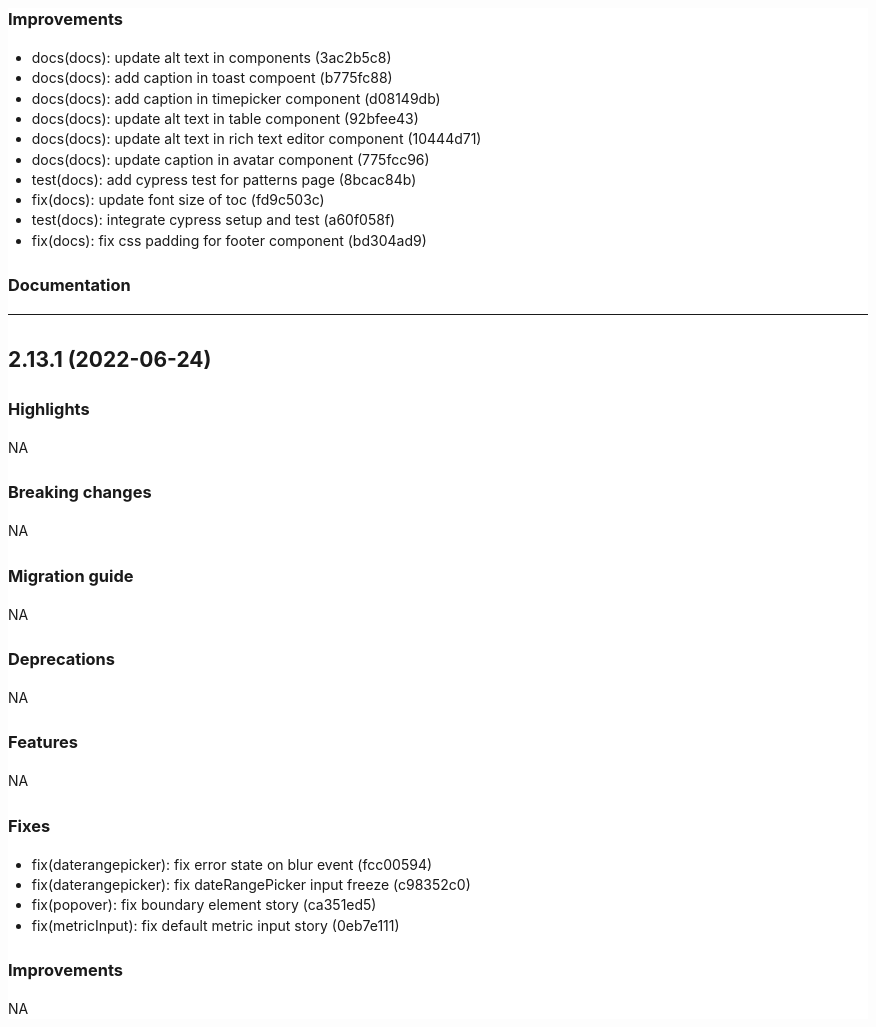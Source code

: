 ### Improvements

- docs(docs): update alt text in components (3ac2b5c8)
- docs(docs): add caption in toast compoent (b775fc88)
- docs(docs): add caption in timepicker component (d08149db)
- docs(docs): update alt text in table component (92bfee43)
- docs(docs): update alt text in rich text editor component (10444d71)
- docs(docs): update caption in avatar component (775fcc96)
- test(docs): add cypress test for patterns page (8bcac84b)
- fix(docs): update font size of toc (fd9c503c)
- test(docs): integrate cypress setup and test (a60f058f)
- fix(docs): fix css padding for footer component (bd304ad9)


### Documentation



---

## 2.13.1 (2022-06-24)

### Highlights

NA

### Breaking changes

NA

### Migration guide

NA

### Deprecations

NA

### Features

NA

### Fixes

- fix(daterangepicker): fix error state on blur event (fcc00594)
- fix(daterangepicker): fix dateRangePicker input freeze (c98352c0)
- fix(popover): fix boundary element story (ca351ed5)
- fix(metricInput): fix default metric input story (0eb7e111)

### Improvements

NA
